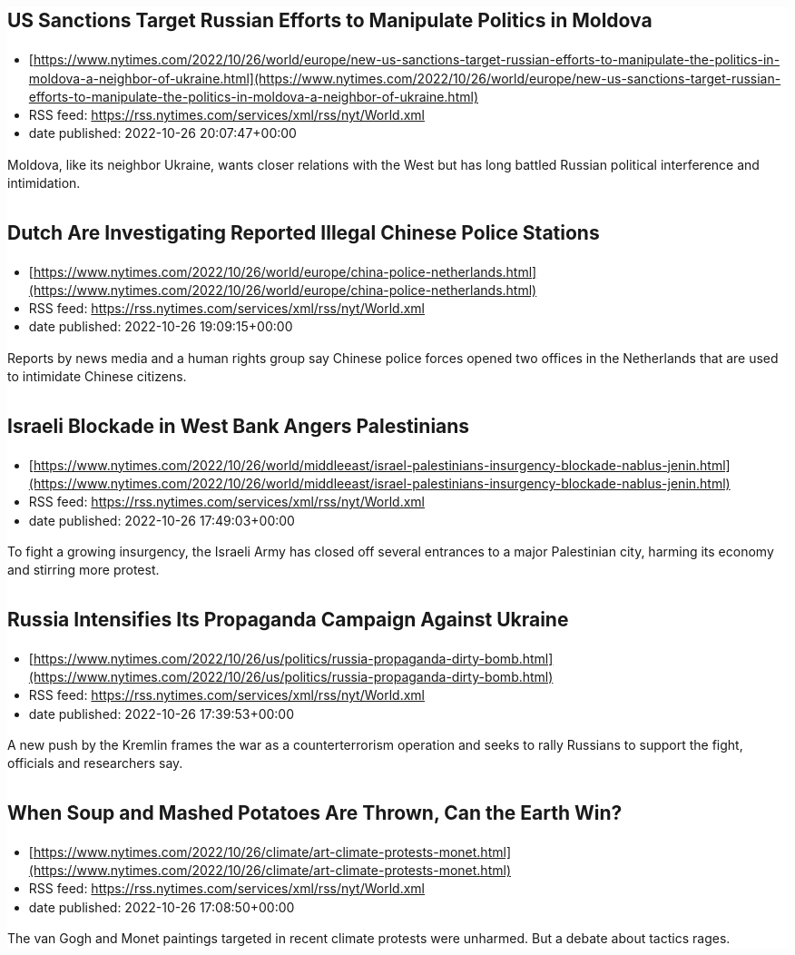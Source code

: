 ## US Sanctions Target Russian Efforts to Manipulate Politics in Moldova
 - [https://www.nytimes.com/2022/10/26/world/europe/new-us-sanctions-target-russian-efforts-to-manipulate-the-politics-in-moldova-a-neighbor-of-ukraine.html](https://www.nytimes.com/2022/10/26/world/europe/new-us-sanctions-target-russian-efforts-to-manipulate-the-politics-in-moldova-a-neighbor-of-ukraine.html)
 - RSS feed: https://rss.nytimes.com/services/xml/rss/nyt/World.xml
 - date published: 2022-10-26 20:07:47+00:00

Moldova, like its neighbor Ukraine, wants closer relations with the West but has long battled Russian political interference and intimidation.

## Dutch Are Investigating Reported Illegal Chinese Police Stations
 - [https://www.nytimes.com/2022/10/26/world/europe/china-police-netherlands.html](https://www.nytimes.com/2022/10/26/world/europe/china-police-netherlands.html)
 - RSS feed: https://rss.nytimes.com/services/xml/rss/nyt/World.xml
 - date published: 2022-10-26 19:09:15+00:00

Reports by news media and a human rights group say Chinese police forces opened two offices in the Netherlands that are used to intimidate Chinese citizens.

## Israeli Blockade in West Bank Angers Palestinians
 - [https://www.nytimes.com/2022/10/26/world/middleeast/israel-palestinians-insurgency-blockade-nablus-jenin.html](https://www.nytimes.com/2022/10/26/world/middleeast/israel-palestinians-insurgency-blockade-nablus-jenin.html)
 - RSS feed: https://rss.nytimes.com/services/xml/rss/nyt/World.xml
 - date published: 2022-10-26 17:49:03+00:00

To fight a growing insurgency, the Israeli Army has closed off several entrances to a major Palestinian city, harming its economy and stirring more protest.

## Russia Intensifies Its Propaganda Campaign Against Ukraine
 - [https://www.nytimes.com/2022/10/26/us/politics/russia-propaganda-dirty-bomb.html](https://www.nytimes.com/2022/10/26/us/politics/russia-propaganda-dirty-bomb.html)
 - RSS feed: https://rss.nytimes.com/services/xml/rss/nyt/World.xml
 - date published: 2022-10-26 17:39:53+00:00

A new push by the Kremlin frames the war as a counterterrorism operation and seeks to rally Russians to support the fight, officials and researchers say.

## When Soup and Mashed Potatoes Are Thrown, Can the Earth Win?
 - [https://www.nytimes.com/2022/10/26/climate/art-climate-protests-monet.html](https://www.nytimes.com/2022/10/26/climate/art-climate-protests-monet.html)
 - RSS feed: https://rss.nytimes.com/services/xml/rss/nyt/World.xml
 - date published: 2022-10-26 17:08:50+00:00

The van Gogh and Monet paintings targeted in recent climate protests were unharmed. But a debate about tactics rages.
